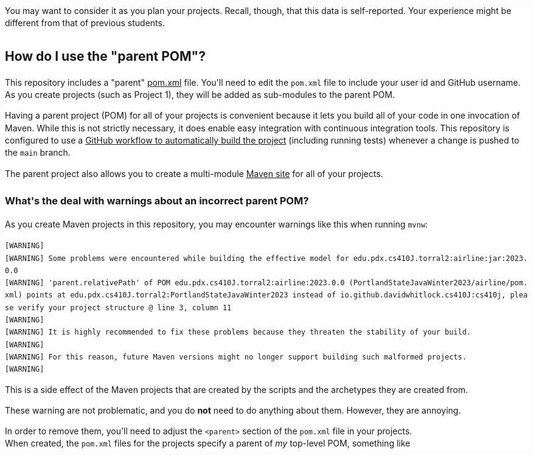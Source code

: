 You may want to consider it as you plan your projects.  Recall, though, that
this data is self-reported.  Your experience might be different from that
of previous students.

## How do I use the "parent POM"?

This repository includes a "parent" [pom.xml](pom.xml) file.  You'll
need to edit the `pom.xml` file to include your user id and GitHub
username.  As you create projects (such as Project 1), they will be
added as sub-modules to the parent POM.

Having a parent project (POM) for all of your projects is convenient
because it lets you build all of your code in one invocation of Maven.
While this is not strictly necessary, it does enable easy integration
with continuous integration tools.  This repository is configured to use
a [GitHub workflow to automatically build the project](.github/workflows/maven.yml)
(including running tests) whenever a change is pushed to the `main` branch.

The parent project also allows you to create a multi-module [Maven
site](https://maven.apache.org/guides/mini/guide-site.html) for all of
your projects.

### What's the deal with warnings about an incorrect parent POM?

As you create Maven projects in this repository, you may encounter warnings like this when running `mvnw`:

```
[WARNING] 
[WARNING] Some problems were encountered while building the effective model for edu.pdx.cs410J.torral2:airline:jar:2023.0.0
[WARNING] 'parent.relativePath' of POM edu.pdx.cs410J.torral2:airline:2023.0.0 (PortlandStateJavaWinter2023/airline/pom.xml) points at edu.pdx.cs410J.torral2:PortlandStateJavaWinter2023 instead of io.github.davidwhitlock.cs410J:cs410j, please verify your project structure @ line 3, column 11
[WARNING] 
[WARNING] It is highly recommended to fix these problems because they threaten the stability of your build.
[WARNING] 
[WARNING] For this reason, future Maven versions might no longer support building such malformed projects.
[WARNING] 
```

This is a side effect of the Maven projects that are created by the scripts and the archetypes they are created from.

These warning are not problematic, and you do **not** need to do anything about them.  However, they are annoying.

In order to remove them, you'll need to adjust the `<parent>` section of the `pom.xml` file in your projects.  
When created, the `pom.xml` files for the projects specify a parent of _my_ top-level POM, something like
